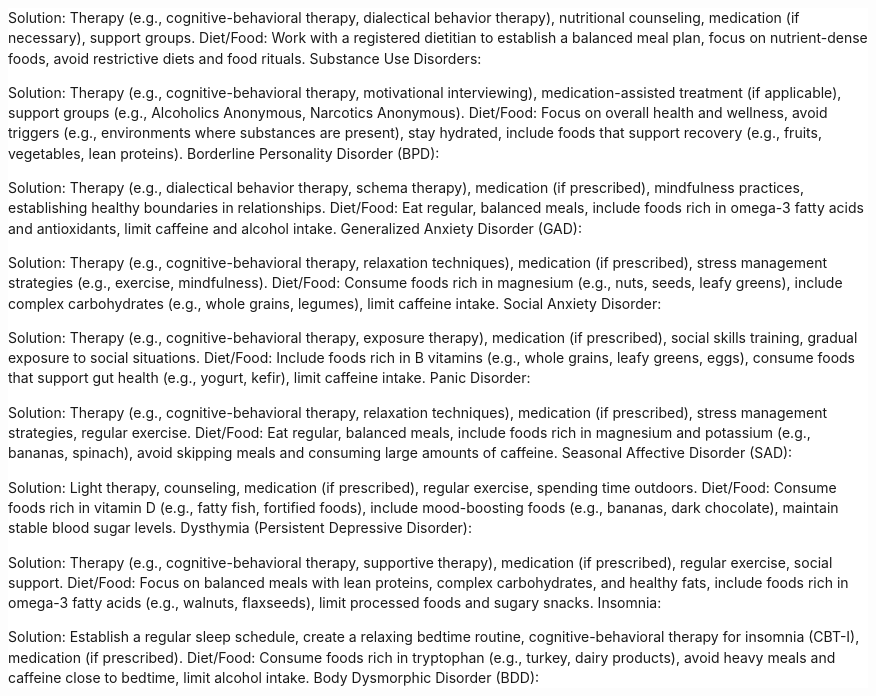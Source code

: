 Solution: Therapy (e.g., cognitive-behavioral therapy, dialectical behavior therapy), nutritional counseling, medication (if necessary), support groups.
Diet/Food: Work with a registered dietitian to establish a balanced meal plan, focus on nutrient-dense foods, avoid restrictive diets and food rituals.
Substance Use Disorders:

Solution: Therapy (e.g., cognitive-behavioral therapy, motivational interviewing), medication-assisted treatment (if applicable), support groups (e.g., Alcoholics Anonymous, Narcotics Anonymous).
Diet/Food: Focus on overall health and wellness, avoid triggers (e.g., environments where substances are present), stay hydrated, include foods that support recovery (e.g., fruits, vegetables, lean proteins).
Borderline Personality Disorder (BPD):

Solution: Therapy (e.g., dialectical behavior therapy, schema therapy), medication (if prescribed), mindfulness practices, establishing healthy boundaries in relationships.
Diet/Food: Eat regular, balanced meals, include foods rich in omega-3 fatty acids and antioxidants, limit caffeine and alcohol intake.
Generalized Anxiety Disorder (GAD):

Solution: Therapy (e.g., cognitive-behavioral therapy, relaxation techniques), medication (if prescribed), stress management strategies (e.g., exercise, mindfulness).
Diet/Food: Consume foods rich in magnesium (e.g., nuts, seeds, leafy greens), include complex carbohydrates (e.g., whole grains, legumes), limit caffeine intake.
Social Anxiety Disorder:

Solution: Therapy (e.g., cognitive-behavioral therapy, exposure therapy), medication (if prescribed), social skills training, gradual exposure to social situations.
Diet/Food: Include foods rich in B vitamins (e.g., whole grains, leafy greens, eggs), consume foods that support gut health (e.g., yogurt, kefir), limit caffeine intake.
Panic Disorder:

Solution: Therapy (e.g., cognitive-behavioral therapy, relaxation techniques), medication (if prescribed), stress management strategies, regular exercise.
Diet/Food: Eat regular, balanced meals, include foods rich in magnesium and potassium (e.g., bananas, spinach), avoid skipping meals and consuming large amounts of caffeine.
Seasonal Affective Disorder (SAD):

Solution: Light therapy, counseling, medication (if prescribed), regular exercise, spending time outdoors.
Diet/Food: Consume foods rich in vitamin D (e.g., fatty fish, fortified foods), include mood-boosting foods (e.g., bananas, dark chocolate), maintain stable blood sugar levels.
Dysthymia (Persistent Depressive Disorder):

Solution: Therapy (e.g., cognitive-behavioral therapy, supportive therapy), medication (if prescribed), regular exercise, social support.
Diet/Food: Focus on balanced meals with lean proteins, complex carbohydrates, and healthy fats, include foods rich in omega-3 fatty acids (e.g., walnuts, flaxseeds), limit processed foods and sugary snacks.
Insomnia:

Solution: Establish a regular sleep schedule, create a relaxing bedtime routine, cognitive-behavioral therapy for insomnia (CBT-I), medication (if prescribed).
Diet/Food: Consume foods rich in tryptophan (e.g., turkey, dairy products), avoid heavy meals and caffeine close to bedtime, limit alcohol intake.
Body Dysmorphic Disorder (BDD):
